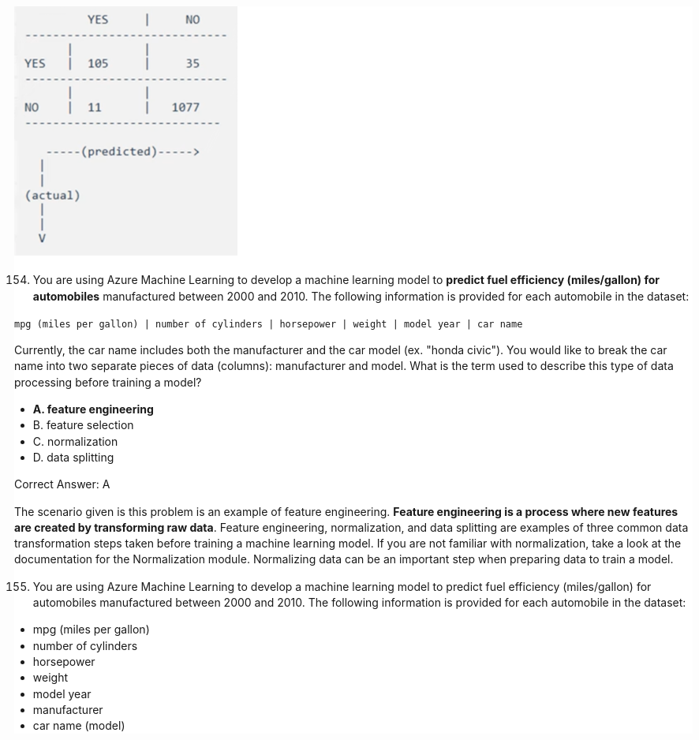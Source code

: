 ![Alt Image Text](../images/ai900_2_63.png "Body image")

154) You are using Azure Machine Learning to develop a machine learning model to **predict fuel efficiency (miles/gallon) for automobiles** manufactured between 2000 and 2010. The following information is provided for each automobile in the dataset:

```
mpg (miles per gallon) | number of cylinders | horsepower | weight | model year | car name
```

Currently, the car name includes both the manufacturer and the car model (ex. "honda civic"). You would like to break the car name into two separate pieces of data (columns): manufacturer and model. What is the term used to describe this type of data processing before training a model?

* **A. feature engineering**
* B. feature selection
* C. normalization
* D. data splitting

Correct Answer: A

The scenario given is this problem is an example of feature engineering. **Feature engineering is a process where new features are created by transforming raw data**. Feature engineering, normalization, and data splitting are examples of three common data transformation steps taken before training a machine learning model. If you are not familiar with normalization, take a look at the documentation for the Normalization module. Normalizing data can be an important step when preparing data to train a model.


155) You are using Azure Machine Learning to develop a machine learning model to predict fuel efficiency (miles/gallon) for automobiles manufactured between 2000 and 2010. The following information is provided for each automobile in the dataset:

* mpg (miles per gallon)
* number of cylinders
* horsepower
* weight
* model year
* manufacturer
* car name (model)
